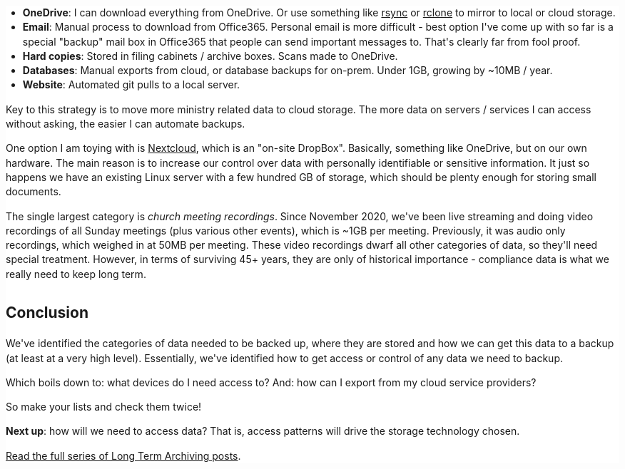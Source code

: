 * **OneDrive**: I can download everything from OneDrive. Or use something like [rsync](https://rsync.samba.org/) or [rclone](https://rclone.org/) to mirror to local or cloud storage.
* **Email**: Manual process to download from Office365. Personal email is more difficult - best option I've come up with so far is a special "backup" mail box in Office365 that people can send important messages to. That's clearly far from fool proof.
* **Hard copies**: Stored in filing cabinets / archive boxes. Scans made to OneDrive.
* **Databases**: Manual exports from cloud, or database backups for on-prem. Under 1GB, growing by ~10MB / year.
* **Website**: Automated git pulls to a local server.

Key to this strategy is to move more ministry related data to cloud storage.
The more data on servers / services I can access without asking, the easier I can automate backups.

One option I am toying with is [Nextcloud](https://nextcloud.com/), which is an "on-site DropBox".
Basically, something like OneDrive, but on our own hardware.
The main reason is to increase our control over data with personally identifiable or sensitive information.
It just so happens we have an existing Linux server with a few hundred GB of storage, which should be plenty enough for storing small documents.

The single largest category is *church meeting recordings*.
Since November 2020, we've been live streaming and doing video recordings of all Sunday meetings (plus various other events), which is ~1GB per meeting.
Previously, it was audio only recordings, which weighed in at 50MB per meeting.
These video recordings dwarf all other categories of data, so they'll need special treatment.
However, in terms of surviving 45+ years, they are only of historical importance - compliance data is what we really need to keep long term.


## Conclusion

We've identified the categories of data needed to be backed up, where they are stored and how we can get this data to a backup (at least at a very high level).
Essentially, we've identified how to get access or control of any data we need to backup.

Which boils down to: what devices do I need access to?
And: how can I export from my cloud service providers?

So make your lists and check them twice!

**Next up**: how will we need to access data? That is, access patterns will drive the storage technology chosen.

[Read the full series of Long Term Archiving posts](/tags/Archiving-Series/).

